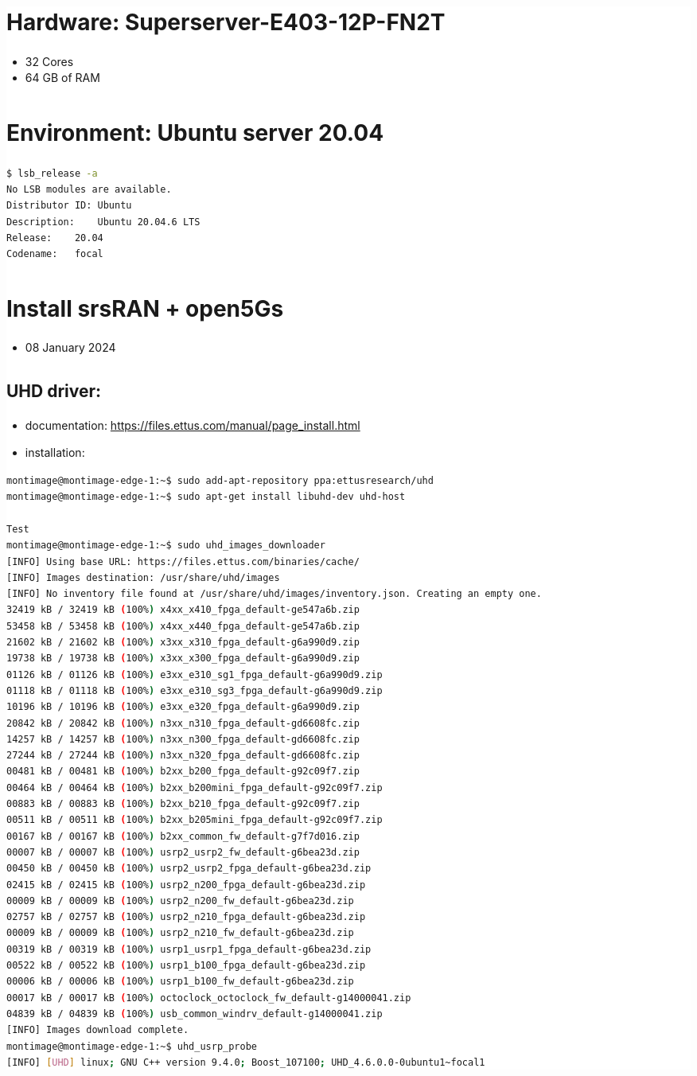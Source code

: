 # Hardware: Superserver-E403-12P-FN2T
- 32 Cores
- 64 GB of RAM 

# Environment: Ubuntu server 20.04

```bash
$ lsb_release -a
No LSB modules are available.
Distributor ID:	Ubuntu
Description:	Ubuntu 20.04.6 LTS
Release:	20.04
Codename:	focal
```

# Install srsRAN + open5Gs
- 08 January 2024 

## UHD driver:

- documentation: https://files.ettus.com/manual/page_install.html

- installation:
```bash
montimage@montimage-edge-1:~$ sudo add-apt-repository ppa:ettusresearch/uhd
montimage@montimage-edge-1:~$ sudo apt-get install libuhd-dev uhd-host

Test
montimage@montimage-edge-1:~$ sudo uhd_images_downloader 
[INFO] Using base URL: https://files.ettus.com/binaries/cache/
[INFO] Images destination: /usr/share/uhd/images
[INFO] No inventory file found at /usr/share/uhd/images/inventory.json. Creating an empty one.
32419 kB / 32419 kB (100%) x4xx_x410_fpga_default-ge547a6b.zip
53458 kB / 53458 kB (100%) x4xx_x440_fpga_default-ge547a6b.zip
21602 kB / 21602 kB (100%) x3xx_x310_fpga_default-g6a990d9.zip
19738 kB / 19738 kB (100%) x3xx_x300_fpga_default-g6a990d9.zip
01126 kB / 01126 kB (100%) e3xx_e310_sg1_fpga_default-g6a990d9.zip
01118 kB / 01118 kB (100%) e3xx_e310_sg3_fpga_default-g6a990d9.zip
10196 kB / 10196 kB (100%) e3xx_e320_fpga_default-g6a990d9.zip
20842 kB / 20842 kB (100%) n3xx_n310_fpga_default-gd6608fc.zip
14257 kB / 14257 kB (100%) n3xx_n300_fpga_default-gd6608fc.zip
27244 kB / 27244 kB (100%) n3xx_n320_fpga_default-gd6608fc.zip
00481 kB / 00481 kB (100%) b2xx_b200_fpga_default-g92c09f7.zip
00464 kB / 00464 kB (100%) b2xx_b200mini_fpga_default-g92c09f7.zip
00883 kB / 00883 kB (100%) b2xx_b210_fpga_default-g92c09f7.zip
00511 kB / 00511 kB (100%) b2xx_b205mini_fpga_default-g92c09f7.zip
00167 kB / 00167 kB (100%) b2xx_common_fw_default-g7f7d016.zip
00007 kB / 00007 kB (100%) usrp2_usrp2_fw_default-g6bea23d.zip
00450 kB / 00450 kB (100%) usrp2_usrp2_fpga_default-g6bea23d.zip
02415 kB / 02415 kB (100%) usrp2_n200_fpga_default-g6bea23d.zip
00009 kB / 00009 kB (100%) usrp2_n200_fw_default-g6bea23d.zip
02757 kB / 02757 kB (100%) usrp2_n210_fpga_default-g6bea23d.zip
00009 kB / 00009 kB (100%) usrp2_n210_fw_default-g6bea23d.zip
00319 kB / 00319 kB (100%) usrp1_usrp1_fpga_default-g6bea23d.zip
00522 kB / 00522 kB (100%) usrp1_b100_fpga_default-g6bea23d.zip
00006 kB / 00006 kB (100%) usrp1_b100_fw_default-g6bea23d.zip
00017 kB / 00017 kB (100%) octoclock_octoclock_fw_default-g14000041.zip
04839 kB / 04839 kB (100%) usb_common_windrv_default-g14000041.zip
[INFO] Images download complete.
montimage@montimage-edge-1:~$ uhd_usrp_probe 
[INFO] [UHD] linux; GNU C++ version 9.4.0; Boost_107100; UHD_4.6.0.0-0ubuntu1~focal1
```